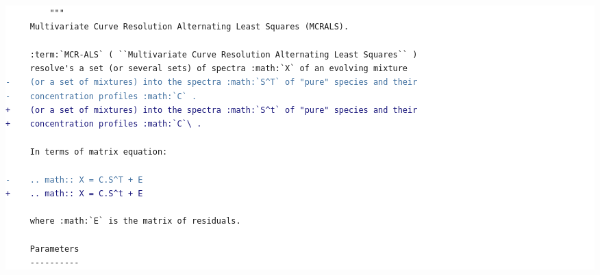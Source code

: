 ```diff
         """
     Multivariate Curve Resolution Alternating Least Squares (MCRALS).
 
     :term:`MCR-ALS` ( ``Multivariate Curve Resolution Alternating Least Squares`` )
     resolve's a set (or several sets) of spectra :math:`X` of an evolving mixture
-    (or a set of mixtures) into the spectra :math:`S^T` of "pure" species and their
-    concentration profiles :math:`C` .
+    (or a set of mixtures) into the spectra :math:`S^t` of "pure" species and their
+    concentration profiles :math:`C`\ .
 
     In terms of matrix equation:
 
-    .. math:: X = C.S^T + E
+    .. math:: X = C.S^t + E
 
     where :math:`E` is the matrix of residuals.
 
     Parameters
     ----------
